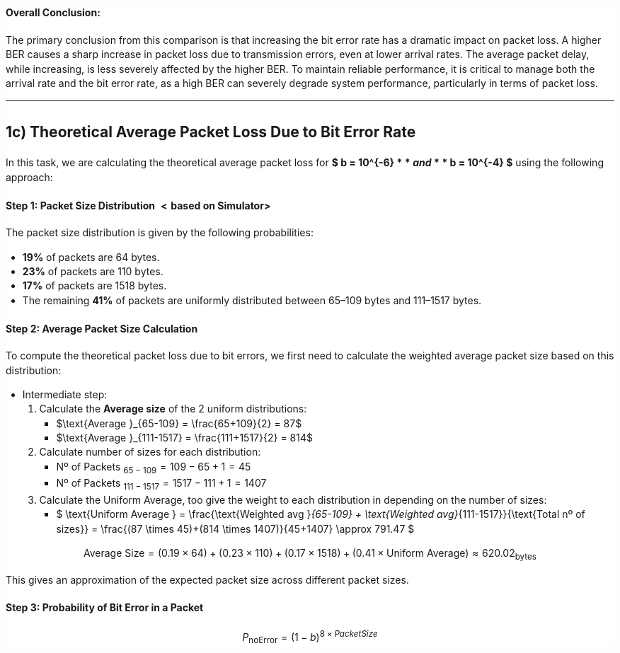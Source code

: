 #### Overall Conclusion:
The primary conclusion from this comparison is that increasing the bit error rate has a dramatic impact on packet loss. A higher BER causes a sharp increase in packet loss due to transmission errors, even at lower arrival rates. The average packet delay, while increasing, is less severely affected by the higher BER. To maintain reliable performance, it is critical to manage both the arrival rate and the bit error rate, as a high BER can severely degrade system performance, particularly in terms of packet loss.

---

## 1c) Theoretical Average Packet Loss Due to Bit Error Rate

In this task, we are calculating the theoretical average packet loss for **$ b = 10^{-6} $** and **$ b = 10^{-4} $** using the following approach:

#### Step 1: Packet Size Distribution $< \text{based on Simulator} >$

The packet size distribution is given by the following probabilities:

- **19%** of packets are 64 bytes.
- **23%** of packets are 110 bytes.
- **17%** of packets are 1518 bytes.
- The remaining **41%** of packets are uniformly distributed between 65–109 bytes and 111–1517 bytes.

#### Step 2: Average Packet Size Calculation

To compute the theoretical packet loss due to bit errors, we first need to calculate the weighted average packet size based on this distribution:
- Intermediate step:
    1. Calculate the **Average size** of the 2 uniform distributions:
        - $\text{Average }_{65-109} = \frac{65+109}{2} = 87$
        - $\text{Average }_{111-1517} = \frac{111+1517}{2} = 814$  
    2. Calculate number of sizes for each distribution:
        - $\text{Nº of Packets }_{65-109} = 109 - 65 + 1 = 45$
        - $\text{Nº of Packets }_{111-1517} = 1517 - 111 + 1 = 1407$
    3. Calculate the Uniform Average, too give the weight to each distribution in depending on the number of sizes:
        - $ \text{Uniform Average } = \frac{\text{Weighted avg }_{65-109} + \text{Weighted avg}_{111-1517}}{\text{Total nº of sizes}} = \frac{(87 \times 45)+(814 \times 1407)}{45+1407} \approx 791.47 $   

$$
\text{Average Size} = (0.19 \times 64) + (0.23 \times 110) + (0.17 \times 1518) + (0.41 \times \text{Uniform Average})  \approx 620.02_\text{bytes}
$$

This gives an approximation of the expected packet size across different packet sizes.

#### Step 3: Probability of Bit Error in a Packet

$$
P_\text{noError} = (1 - b)^{8 \times PacketSize}
$$
